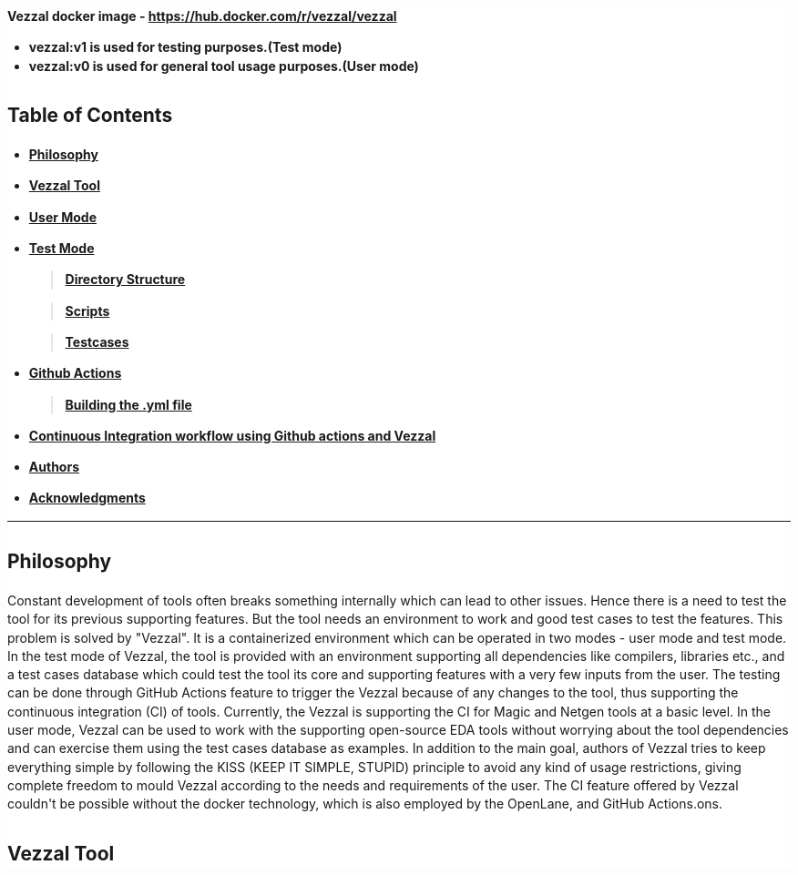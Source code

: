 **Vezzal docker image - https://hub.docker.com/r/vezzal/vezzal**

* **vezzal:v1 is used for testing purposes.(Test mode)**
* **vezzal:v0 is used for general tool usage purposes.(User mode)**


## Table of Contents

* [**Philosophy**](https://github.com/vsdip/vsdcontainer/#philosophy)

* [**Vezzal Tool**](https://github.com/vsdip/vsdcontainer/#vezzal-tool)

* [**User Mode**](https://github.com/vsdip/vsdcontainer/#user-mode)

* [**Test Mode**](https://github.com/vsdip/vsdcontainer/#test-mode)

  > [**Directory Structure**](https://github.com/vsdip/vsdcontainer/#directory-structure)
  
  > [**Scripts**](https://github.com/vsdip/vsdcontainer#scripts)
  
  > [**Testcases**](https://github.com/vsdip/vsdcontainer#testcases)

* [**Github Actions**](https://github.com/vsdip/vsdcontainer#github-actions)

  > [**Building the .yml file**](https://github.com/vsdip/vsdcontainer/#building-the-yml-file)

* [**Continuous Integration workflow using Github actions and Vezzal**](https://github.com/vsdip/vsdcontainer/#day-4-pre-layout-timing-analysis-and-importance-of-good-clock-tree)

* [**Authors**](https://github.com/vsdip/vsdcontainer/#authors)

* [**Acknowledgments**](https://github.com/vsdip/vsdcontainer#acknowledgments)

-----------------

## Philosophy

Constant development of tools often breaks something internally which can lead to other issues. Hence there is a need to test the tool for its previous supporting features. But the tool needs an environment to work and good test cases to test the features. This problem is solved by "Vezzal". It is a containerized environment which can be operated in two modes - user mode and test mode. In the test mode of Vezzal, the tool is provided with an environment supporting all dependencies like compilers, libraries etc., and a test cases database which could test the tool its core and supporting features with a very few inputs from the user. The testing can be done through GitHub Actions feature to trigger the Vezzal because of any changes to the tool, thus supporting the continuous integration (CI) of tools. Currently, the Vezzal is supporting the CI for Magic and Netgen tools at a basic level. In the user mode, Vezzal can be used to work with the supporting open-source EDA tools without worrying about the tool dependencies and can exercise them using the test cases database as examples. In addition to the main goal, authors of Vezzal tries to keep everything simple by following the KISS (KEEP IT SIMPLE, STUPID) principle to avoid any kind of usage restrictions, giving complete freedom to mould Vezzal according to the needs and requirements of the user. The CI feature offered by Vezzal couldn't be possible without the docker technology, which is also employed by the OpenLane, and GitHub Actions.ons.


## Vezzal Tool
